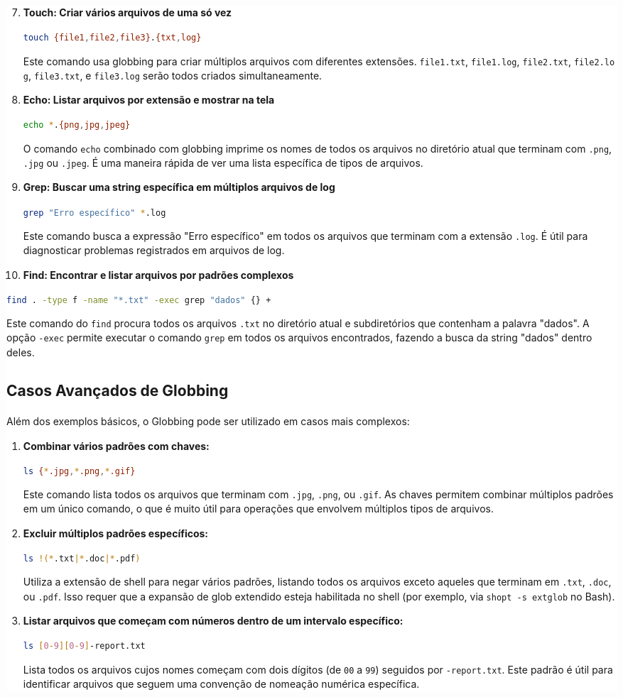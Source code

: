 7. **Touch: Criar vários arquivos de uma só vez**
   ```bash
   touch {file1,file2,file3}.{txt,log}
   ```
   Este comando usa globbing para criar múltiplos arquivos com diferentes extensões. `file1.txt`, `file1.log`, `file2.txt`, `file2.log`, `file3.txt`, e `file3.log` serão todos criados simultaneamente.

8. **Echo: Listar arquivos por extensão e mostrar na tela**
   ```bash
   echo *.{png,jpg,jpeg}
   ```
   O comando `echo` combinado com globbing imprime os nomes de todos os arquivos no diretório atual que terminam com `.png`, `.jpg` ou `.jpeg`. É uma maneira rápida de ver uma lista específica de tipos de arquivos.

9. **Grep: Buscar uma string específica em múltiplos arquivos de log**
   ```bash
   grep "Erro específico" *.log
   ```
   Este comando busca a expressão "Erro específico" em todos os arquivos que terminam com a extensão `.log`. É útil para diagnosticar problemas registrados em arquivos de log.

10. **Find: Encontrar e listar arquivos por padrões complexos**
   ```bash
   find . -type f -name "*.txt" -exec grep "dados" {} +
   ```
   Este comando do `find` procura todos os arquivos `.txt` no diretório atual e subdiretórios que contenham a palavra "dados". A opção `-exec` permite executar o comando `grep` em todos os arquivos encontrados, fazendo a busca da string "dados" dentro deles.
   
## Casos Avançados de Globbing

Além dos exemplos básicos, o Globbing pode ser utilizado em casos mais complexos:

1. **Combinar vários padrões com chaves:**
   ```bash
   ls {*.jpg,*.png,*.gif}
   ```
   Este comando lista todos os arquivos que terminam com `.jpg`, `.png`, ou `.gif`. As chaves permitem combinar múltiplos padrões em um único comando, o que é muito útil para operações que envolvem múltiplos tipos de arquivos.

2. **Excluir múltiplos padrões específicos:**
   ```bash
   ls !(*.txt|*.doc|*.pdf)
   ```
   Utiliza a extensão de shell para negar vários padrões, listando todos os arquivos exceto aqueles que terminam em `.txt`, `.doc`, ou `.pdf`. Isso requer que a expansão de glob extendido esteja habilitada no shell (por exemplo, via `shopt -s extglob` no Bash).

3. **Listar arquivos que começam com números dentro de um intervalo específico:**
   ```bash
   ls [0-9][0-9]-report.txt
   ```
   Lista todos os arquivos cujos nomes começam com dois dígitos (de `00` a `99`) seguidos por `-report.txt`. Este padrão é útil para identificar arquivos que seguem uma convenção de nomeação numérica específica.
